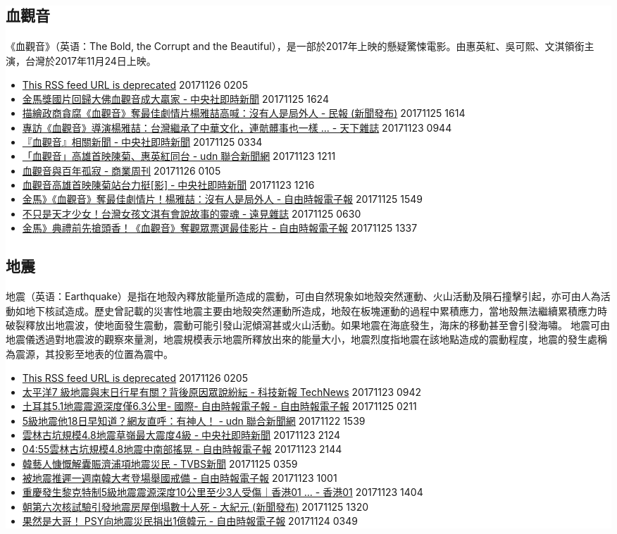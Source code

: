 ## 血觀音

《血觀音》（英语：The Bold, the Corrupt and the Beautiful），是一部於2017年上映的懸疑驚悚電影。由惠英紅、吳可熙、文淇領銜主演，台灣於2017年11月24日上映。
- [This RSS feed URL is deprecated](0 "This RSS feed URL is deprecated") 20171126 0205
- [金馬獎國片回歸大佛血觀音成大贏家 - 中央社即時新聞](http://www.cna.com.tw/news/firstnews/201711265001-1.aspx "金馬獎國片回歸大佛血觀音成大贏家 - 中央社即時新聞") 20171125 1624
- [描繪政商貪腐《血觀音》奪最佳劇情片楊雅喆高喊：沒有人是局外人 - 民報 (新聞發布)](http://www.peoplenews.tw/news/c309982f-2df2-4e4f-80d2-fc687fbcb283 "描繪政商貪腐《血觀音》奪最佳劇情片楊雅喆高喊：沒有人是局外人 - 民報 (新聞發布)") 20171125 1614
- [專訪《血觀音》導演楊雅喆：台灣繼承了中華文化，連骯髒事也一樣 ... - 天下雜誌](http://www.cw.com.tw/article/article.action?id=5086371 "專訪《血觀音》導演楊雅喆：台灣繼承了中華文化，連骯髒事也一樣 ... - 天下雜誌") 20171123 0944
- [『血觀音』相關新聞 - 中央社即時新聞](http://www.cna.com.tw/tag/%E8%A1%80%E8%A7%80%E9%9F%B3 "『血觀音』相關新聞 - 中央社即時新聞") 20171125 0334
- [「血觀音」高雄首映陳菊、惠英紅同台 - udn 聯合新聞網](https://udn.com/news/story/7327/2836358 "「血觀音」高雄首映陳菊、惠英紅同台 - udn 聯合新聞網") 20171123 1211
- [血觀音與百年孤寂 - 商業周刊](http://magazine.businessweekly.com.tw/Article_page.aspx?id=34036 "血觀音與百年孤寂 - 商業周刊") 20171126 0105
- [血觀音高雄首映陳菊站台力挺[影] - 中央社即時新聞](http://www.cna.com.tw/news/amov/201711230367-1.aspx "血觀音高雄首映陳菊站台力挺[影] - 中央社即時新聞") 20171123 1216
- [金馬》《血觀音》奪最佳劇情片！楊雅喆：沒有人是局外人 - 自由時報電子報](http://ent.ltn.com.tw/news/breakingnews/2264920 "金馬》《血觀音》奪最佳劇情片！楊雅喆：沒有人是局外人 - 自由時報電子報") 20171125 1549
- [不只是天才少女！台灣女孩文淇有會說故事的靈魂 - 遠見雜誌](https://www.gvm.com.tw/article.html?id=41186 "不只是天才少女！台灣女孩文淇有會說故事的靈魂 - 遠見雜誌") 20171125 0630
- [金馬》典禮前先搶頭香！《血觀音》奪觀眾票選最佳影片 - 自由時報電子報](http://news.ltn.com.tw/news/entertainment/breakingnews/2264835 "金馬》典禮前先搶頭香！《血觀音》奪觀眾票選最佳影片 - 自由時報電子報") 20171125 1337

## 地震

地震（英语：Earthquake）是指在地殼內釋放能量所造成的震動，可由自然現象如地殼突然運動、火山活動及隕石撞擊引起，亦可由人為活動如地下核試造成。歷史曾記載的災害性地震主要由地殼突然運動所造成，地殼在板塊運動的過程中累積應力，當地殼無法繼續累積應力時破裂釋放出地震波，使地面發生震動，震動可能引發山泥傾瀉甚或火山活動。如果地震在海底發生，海床的移動甚至會引發海嘯。
地震可由地震儀透過對地震波的觀察來量測，地震規模表示地震所釋放出來的能量大小，地震烈度指地震在該地點造成的震動程度，地震的發生處稱為震源，其投影至地表的位置為震中。
- [This RSS feed URL is deprecated](0 "This RSS feed URL is deprecated") 20171126 0205
- [太平洋7 級地震與末日行星有關？背後原因眾說紛紜 - 科技新報 TechNews](https://technews.tw/2017/11/23/earthquake-causes/ "太平洋7 級地震與末日行星有關？背後原因眾說紛紜 - 科技新報 TechNews") 20171123 0942
- [土耳其5.1地震震源深度僅6.3公里- 國際- 自由時報電子報 - 自由時報電子報](http://news.ltn.com.tw/news/world/breakingnews/2264199 "土耳其5.1地震震源深度僅6.3公里- 國際- 自由時報電子報 - 自由時報電子報") 20171125 0211
- [5級地震他18日早知道？網友直呼：有神人！ - udn 聯合新聞網](https://udn.com/news/story/11651/2834597?from=udn-catelistnews_ch2 "5級地震他18日早知道？網友直呼：有神人！ - udn 聯合新聞網") 20171122 1539
- [雲林古坑規模4.8地震草嶺最大震度4級 - 中央社即時新聞](http://www.cna.com.tw/news/firstnews/201711240009-1.aspx "雲林古坑規模4.8地震草嶺最大震度4級 - 中央社即時新聞") 20171123 2124
- [04:55雲林古坑規模4.8地震中南部搖晃 - 自由時報電子報](http://news.ltn.com.tw/news/life/breakingnews/2263149 "04:55雲林古坑規模4.8地震中南部搖晃 - 自由時報電子報") 20171123 2144
- [韓藝人慷慨解囊賑濟浦項地震災民 - TVBS新聞](http://news.tvbs.com.tw/world/822773 "韓藝人慷慨解囊賑濟浦項地震災民 - TVBS新聞") 20171125 0359
- [被地震推遲一週南韓大考登場舉國戒備 - 自由時報電子報](http://news.ltn.com.tw/news/world/breakingnews/2262643 "被地震推遲一週南韓大考登場舉國戒備 - 自由時報電子報") 20171123 1001
- [重慶發生黎克特制5級地震震源深度10公里至少3人受傷｜香港01 ... - 香港01](https://www.hk01.com/%E5%85%A9%E5%B2%B8/136003/%E9%87%8D%E6%85%B6%E7%99%BC%E7%94%9F%E9%BB%8E%E5%85%8B%E7%89%B9%E5%88%B65%E7%B4%9A%E5%9C%B0%E9%9C%87-%E9%9C%87%E6%BA%90%E6%B7%B1%E5%BA%A610%E5%85%AC%E9%87%8C-%E8%87%B3%E5%B0%913%E4%BA%BA%E5%8F%97%E5%82%B7 "重慶發生黎克特制5級地震震源深度10公里至少3人受傷｜香港01 ... - 香港01") 20171123 1404
- [朝第六次核試驗引發地震房屋倒塌數十人死 - 大紀元 (新聞發布)](http://www.epochtimes.com/b5/17/11/25/n9891814.htm "朝第六次核試驗引發地震房屋倒塌數十人死 - 大紀元 (新聞發布)") 20171125 1320
- [果然是大哥！ PSY向地震災民捐出1億韓元 - 自由時報電子報](http://news.ltn.com.tw/news/world/breakingnews/2263365 "果然是大哥！ PSY向地震災民捐出1億韓元 - 自由時報電子報") 20171124 0349
